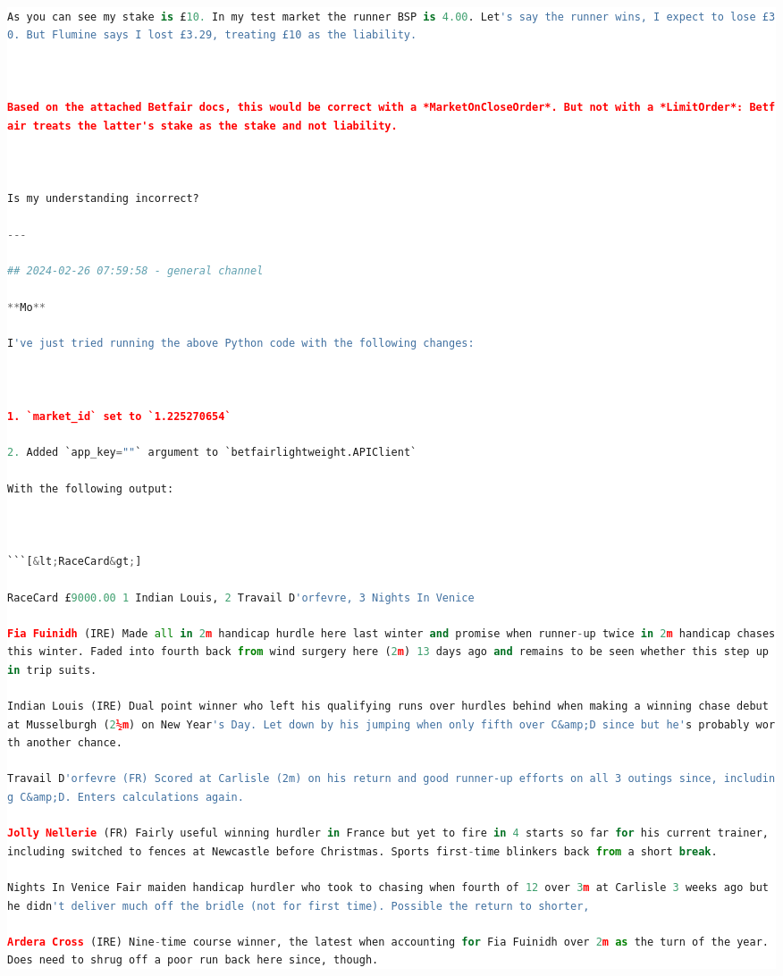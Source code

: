 ```python
As you can see my stake is £10. In my test market the runner BSP is 4.00. Let's say the runner wins, I expect to lose £30. But Flumine says I lost £3.29, treating £10 as the liability.



Based on the attached Betfair docs, this would be correct with a *MarketOnCloseOrder*. But not with a *LimitOrder*: Betfair treats the latter's stake as the stake and not liability.



Is my understanding incorrect?

---

## 2024-02-26 07:59:58 - general channel

**Mo**

I've just tried running the above Python code with the following changes:



1. `market_id` set to `1.225270654`

2. Added `app_key=""` argument to `betfairlightweight.APIClient`

With the following output:



```[&lt;RaceCard&gt;]

RaceCard £9000.00 1 Indian Louis, 2 Travail D'orfevre, 3 Nights In Venice

Fia Fuinidh (IRE) Made all in 2m handicap hurdle here last winter and promise when runner-up twice in 2m handicap chases this winter. Faded into fourth back from wind surgery here (2m) 13 days ago and remains to be seen whether this step up in trip suits.

Indian Louis (IRE) Dual point winner who left his qualifying runs over hurdles behind when making a winning chase debut at Musselburgh (2½m) on New Year's Day. Let down by his jumping when only fifth over C&amp;D since but he's probably worth another chance.

Travail D'orfevre (FR) Scored at Carlisle (2m) on his return and good runner-up efforts on all 3 outings since, including C&amp;D. Enters calculations again.

Jolly Nellerie (FR) Fairly useful winning hurdler in France but yet to fire in 4 starts so far for his current trainer, including switched to fences at Newcastle before Christmas. Sports first-time blinkers back from a short break.

Nights In Venice Fair maiden handicap hurdler who took to chasing when fourth of 12 over 3m at Carlisle 3 weeks ago but he didn't deliver much off the bridle (not for first time). Possible the return to shorter,

Ardera Cross (IRE) Nine-time course winner, the latest when accounting for Fia Fuinidh over 2m as the turn of the year. Does need to shrug off a poor run back here since, though.

```